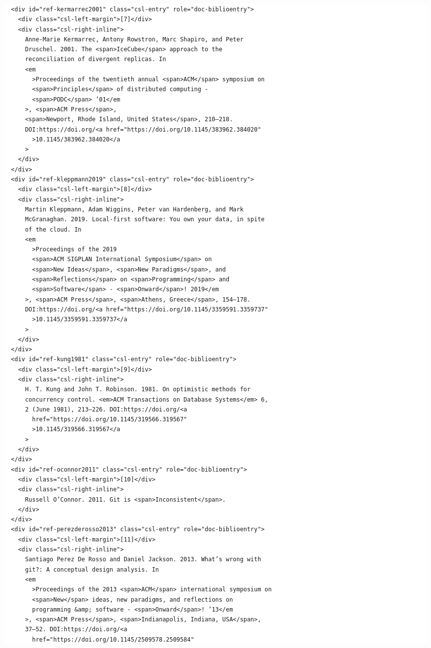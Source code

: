       <div id="ref-kermarrec2001" class="csl-entry" role="doc-biblioentry">
        <div class="csl-left-margin">[7]</div>
        <div class="csl-right-inline">
          Anne-Marie Kermarrec, Antony Rowstron, Marc Shapiro, and Peter
          Druschel. 2001. The <span>IceCube</span> approach to the
          reconciliation of divergent replicas. In
          <em
            >Proceedings of the twentieth annual <span>ACM</span> symposium on
            <span>Principles</span> of distributed computing -
            <span>PODC</span> ’01</em
          >, <span>ACM Press</span>,
          <span>Newport, Rhode Island, United States</span>, 210–218.
          DOI:https://doi.org/<a href="https://doi.org/10.1145/383962.384020"
            >10.1145/383962.384020</a
          >
        </div>
      </div>
      <div id="ref-kleppmann2019" class="csl-entry" role="doc-biblioentry">
        <div class="csl-left-margin">[8]</div>
        <div class="csl-right-inline">
          Martin Kleppmann, Adam Wiggins, Peter van Hardenberg, and Mark
          McGranaghan. 2019. Local-first software: You own your data, in spite
          of the cloud. In
          <em
            >Proceedings of the 2019
            <span>ACM SIGPLAN International Symposium</span> on
            <span>New Ideas</span>, <span>New Paradigms</span>, and
            <span>Reflections</span> on <span>Programming</span> and
            <span>Software</span> - <span>Onward</span>! 2019</em
          >, <span>ACM Press</span>, <span>Athens, Greece</span>, 154–178.
          DOI:https://doi.org/<a href="https://doi.org/10.1145/3359591.3359737"
            >10.1145/3359591.3359737</a
          >
        </div>
      </div>
      <div id="ref-kung1981" class="csl-entry" role="doc-biblioentry">
        <div class="csl-left-margin">[9]</div>
        <div class="csl-right-inline">
          H. T. Kung and John T. Robinson. 1981. On optimistic methods for
          concurrency control. <em>ACM Transactions on Database Systems</em> 6,
          2 (June 1981), 213–226. DOI:https://doi.org/<a
            href="https://doi.org/10.1145/319566.319567"
            >10.1145/319566.319567</a
          >
        </div>
      </div>
      <div id="ref-oconnor2011" class="csl-entry" role="doc-biblioentry">
        <div class="csl-left-margin">[10]</div>
        <div class="csl-right-inline">
          Russell O’Connor. 2011. Git is <span>Inconsistent</span>.
        </div>
      </div>
      <div id="ref-perezderosso2013" class="csl-entry" role="doc-biblioentry">
        <div class="csl-left-margin">[11]</div>
        <div class="csl-right-inline">
          Santiago Perez De Rosso and Daniel Jackson. 2013. What’s wrong with
          git?: A conceptual design analysis. In
          <em
            >Proceedings of the 2013 <span>ACM</span> international symposium on
            <span>New</span> ideas, new paradigms, and reflections on
            programming &amp; software - <span>Onward</span>! ’13</em
          >, <span>ACM Press</span>, <span>Indianapolis, Indiana, USA</span>,
          37–52. DOI:https://doi.org/<a
            href="https://doi.org/10.1145/2509578.2509584"